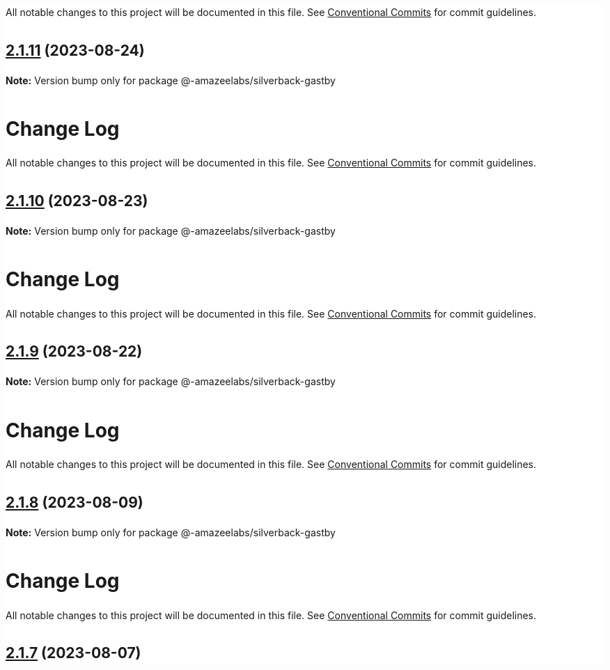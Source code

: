 All notable changes to this project will be documented in this file. See
[Conventional Commits](https://conventionalcommits.org) for commit guidelines.

## [2.1.11](https://github.com/AmazeeLabs/silverback-mono/compare/@-amazeelabs/silverback-gastby@2.1.10...@-amazeelabs/silverback-gastby@2.1.11) (2023-08-24)

**Note:** Version bump only for package @-amazeelabs/silverback-gastby

# Change Log

All notable changes to this project will be documented in this file. See
[Conventional Commits](https://conventionalcommits.org) for commit guidelines.

## [2.1.10](https://github.com/AmazeeLabs/silverback-mono/compare/@-amazeelabs/silverback-gastby@2.1.9...@-amazeelabs/silverback-gastby@2.1.10) (2023-08-23)

**Note:** Version bump only for package @-amazeelabs/silverback-gastby

# Change Log

All notable changes to this project will be documented in this file. See
[Conventional Commits](https://conventionalcommits.org) for commit guidelines.

## [2.1.9](https://github.com/AmazeeLabs/silverback-mono/compare/@-amazeelabs/silverback-gastby@2.1.8...@-amazeelabs/silverback-gastby@2.1.9) (2023-08-22)

**Note:** Version bump only for package @-amazeelabs/silverback-gastby

# Change Log

All notable changes to this project will be documented in this file. See
[Conventional Commits](https://conventionalcommits.org) for commit guidelines.

## [2.1.8](https://github.com/AmazeeLabs/silverback-mono/compare/@-amazeelabs/silverback-gastby@2.1.7...@-amazeelabs/silverback-gastby@2.1.8) (2023-08-09)

**Note:** Version bump only for package @-amazeelabs/silverback-gastby

# Change Log

All notable changes to this project will be documented in this file. See
[Conventional Commits](https://conventionalcommits.org) for commit guidelines.

## [2.1.7](https://github.com/AmazeeLabs/silverback-mono/compare/@-amazeelabs/silverback-gastby@2.1.6...@-amazeelabs/silverback-gastby@2.1.7) (2023-08-07)
